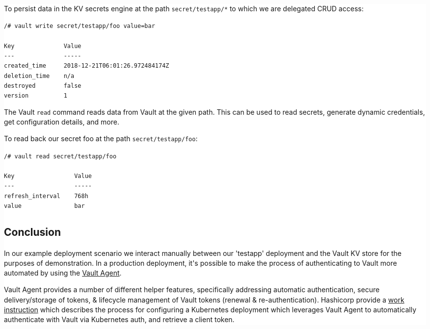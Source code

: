 To persist data in the KV secrets engine at the path `secret/testapp/*` to which we are delegated CRUD access:

```
/# vault write secret/testapp/foo value=bar

Key              Value
---              -----
created_time     2018-12-21T06:01:26.972484174Z
deletion_time    n/a
destroyed        false
version          1
```

The Vault `read` command reads data from Vault at the given path. This can be used to read secrets, generate dynamic credentials, get configuration details, and more.

To read back our secret foo at the path `secret/testapp/foo`:

```
/# vault read secret/testapp/foo

Key                 Value
---                 -----
refresh_interval    768h
value               bar
```

## Conclusion

In our example deployment scenario we interact manually between our 'testapp' deployment and the Vault KV store for the purposes of demonstration. In a production deployment, it's possible to make the process of authenticating to Vault more automated by using the [Vault Agent](https://www.vaultproject.io/docs/agent/).

Vault Agent provides a number of different helper features, specifically addressing automatic authentication, secure delivery/storage of tokens, & lifecycle management of Vault tokens (renewal & re-authentication).
Hashicorp provide a [work instruction](https://learn.hashicorp.com/vault/developer/vault-agent-k8s#step-4-leverage-vault-agent-auto-auth) which describes the process for configuring a Kubernetes deployment which leverages Vault Agent to automatically authenticate with Vault via Kubernetes auth, and retrieve a client token.
